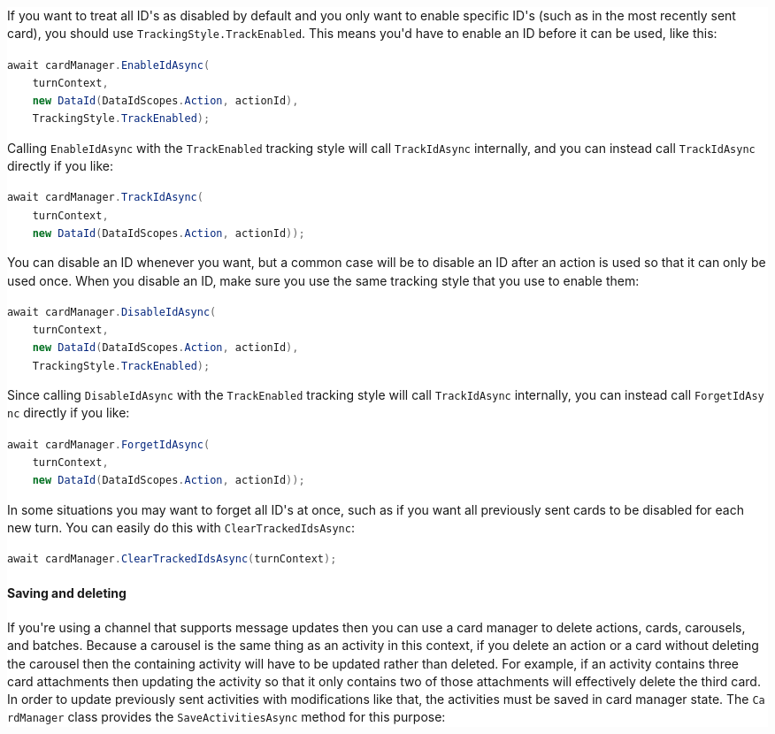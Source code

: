 If you want to treat all ID's as disabled by default and you only want to enable specific ID's (such as in the most recently sent card), you should use `TrackingStyle.TrackEnabled`. This means you'd have to enable an ID before it can be used, like this:

```c#
await cardManager.EnableIdAsync(
    turnContext,
    new DataId(DataIdScopes.Action, actionId),
    TrackingStyle.TrackEnabled);
```

Calling `EnableIdAsync` with the `TrackEnabled` tracking style will call `TrackIdAsync` internally, and you can instead call `TrackIdAsync` directly if you like:

```c#
await cardManager.TrackIdAsync(
    turnContext,
    new DataId(DataIdScopes.Action, actionId));
```

You can disable an ID whenever you want, but a common case will be to disable an ID after an action is used so that it can only be used once. When you disable an ID, make sure you use the same tracking style that you use to enable them:

```c#
await cardManager.DisableIdAsync(
    turnContext,
    new DataId(DataIdScopes.Action, actionId),
    TrackingStyle.TrackEnabled);
```

Since calling `DisableIdAsync` with the `TrackEnabled` tracking style will call `TrackIdAsync` internally, you can instead call `ForgetIdAsync` directly if you like:

```c#
await cardManager.ForgetIdAsync(
    turnContext,
    new DataId(DataIdScopes.Action, actionId));
```

In some situations you may want to forget all ID's at once, such as if you want all previously sent cards to be disabled for each new turn. You can easily do this with `ClearTrackedIdsAsync`:

```c#
await cardManager.ClearTrackedIdsAsync(turnContext);
```

#### Saving and deleting

If you're using a channel that supports message updates then you can use a card manager to delete actions, cards, carousels, and batches. Because a carousel is the same thing as an activity in this context, if you delete an action or a card without deleting the carousel then the containing activity will have to be updated rather than deleted. For example, if an activity contains three card attachments then updating the activity so that it only contains two of those attachments will effectively delete the third card. In order to update previously sent activities with modifications like that, the activities must be saved in card manager state. The `CardManager` class provides the `SaveActivitiesAsync` method for this purpose:
